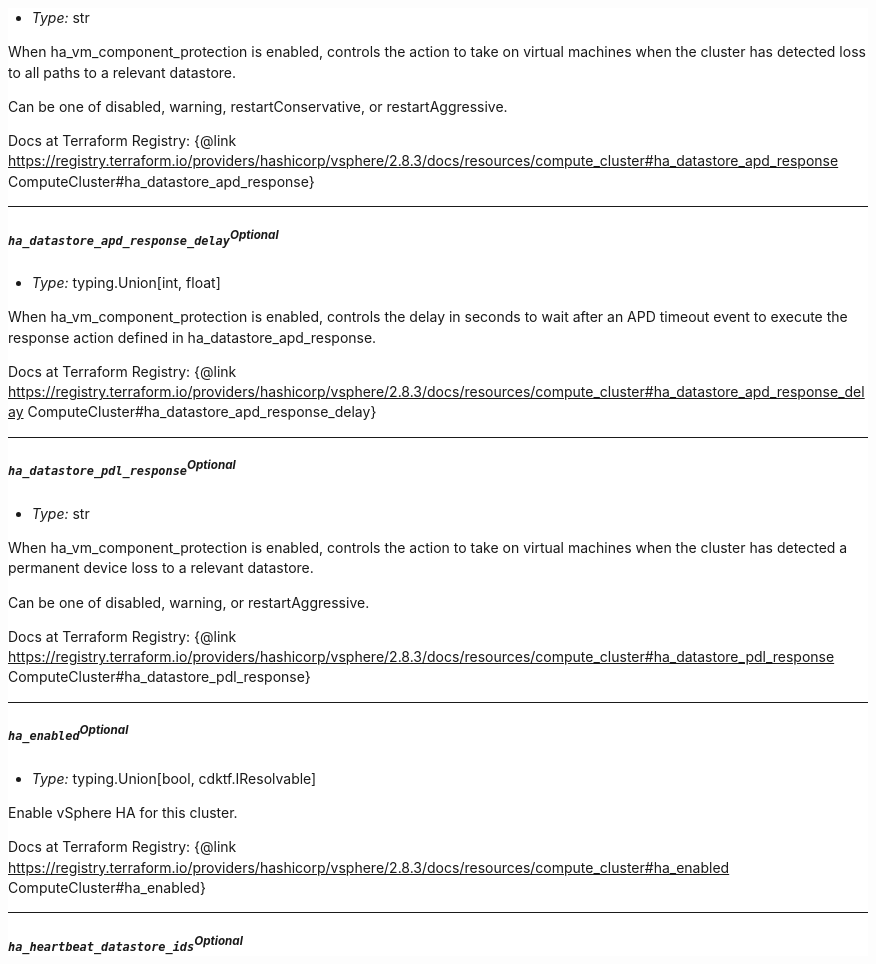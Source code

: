 - *Type:* str

When ha_vm_component_protection is enabled, controls the action to take on virtual machines when the cluster has detected loss to all paths to a relevant datastore.

Can be one of disabled, warning, restartConservative, or restartAggressive.

Docs at Terraform Registry: {@link https://registry.terraform.io/providers/hashicorp/vsphere/2.8.3/docs/resources/compute_cluster#ha_datastore_apd_response ComputeCluster#ha_datastore_apd_response}

---

##### `ha_datastore_apd_response_delay`<sup>Optional</sup> <a name="ha_datastore_apd_response_delay" id="@cdktf/provider-vsphere.computeCluster.ComputeCluster.Initializer.parameter.haDatastoreApdResponseDelay"></a>

- *Type:* typing.Union[int, float]

When ha_vm_component_protection is enabled, controls the delay in seconds to wait after an APD timeout event to execute the response action defined in ha_datastore_apd_response.

Docs at Terraform Registry: {@link https://registry.terraform.io/providers/hashicorp/vsphere/2.8.3/docs/resources/compute_cluster#ha_datastore_apd_response_delay ComputeCluster#ha_datastore_apd_response_delay}

---

##### `ha_datastore_pdl_response`<sup>Optional</sup> <a name="ha_datastore_pdl_response" id="@cdktf/provider-vsphere.computeCluster.ComputeCluster.Initializer.parameter.haDatastorePdlResponse"></a>

- *Type:* str

When ha_vm_component_protection is enabled, controls the action to take on virtual machines when the cluster has detected a permanent device loss to a relevant datastore.

Can be one of disabled, warning, or restartAggressive.

Docs at Terraform Registry: {@link https://registry.terraform.io/providers/hashicorp/vsphere/2.8.3/docs/resources/compute_cluster#ha_datastore_pdl_response ComputeCluster#ha_datastore_pdl_response}

---

##### `ha_enabled`<sup>Optional</sup> <a name="ha_enabled" id="@cdktf/provider-vsphere.computeCluster.ComputeCluster.Initializer.parameter.haEnabled"></a>

- *Type:* typing.Union[bool, cdktf.IResolvable]

Enable vSphere HA for this cluster.

Docs at Terraform Registry: {@link https://registry.terraform.io/providers/hashicorp/vsphere/2.8.3/docs/resources/compute_cluster#ha_enabled ComputeCluster#ha_enabled}

---

##### `ha_heartbeat_datastore_ids`<sup>Optional</sup> <a name="ha_heartbeat_datastore_ids" id="@cdktf/provider-vsphere.computeCluster.ComputeCluster.Initializer.parameter.haHeartbeatDatastoreIds"></a>
